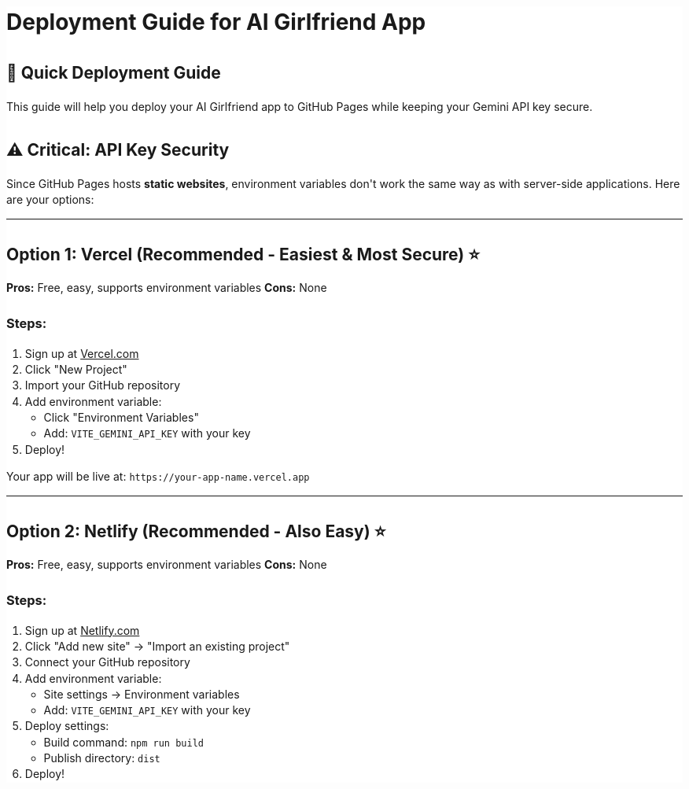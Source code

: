 # Deployment Guide for AI Girlfriend App

## 🚀 Quick Deployment Guide

This guide will help you deploy your AI Girlfriend app to GitHub Pages while keeping your Gemini API key secure.

## ⚠️ Critical: API Key Security

Since GitHub Pages hosts **static websites**, environment variables don't work the same way as with server-side applications. Here are your options:

---

## Option 1: Vercel (Recommended - Easiest & Most Secure) ⭐

**Pros:** Free, easy, supports environment variables
**Cons:** None

### Steps:

1. Sign up at [Vercel.com](https://vercel.com)
2. Click "New Project"
3. Import your GitHub repository
4. Add environment variable:
   - Click "Environment Variables"
   - Add: `VITE_GEMINI_API_KEY` with your key
5. Deploy!

Your app will be live at: `https://your-app-name.vercel.app`

---

## Option 2: Netlify (Recommended - Also Easy) ⭐

**Pros:** Free, easy, supports environment variables
**Cons:** None

### Steps:

1. Sign up at [Netlify.com](https://netlify.com)
2. Click "Add new site" → "Import an existing project"
3. Connect your GitHub repository
4. Add environment variable:
   - Site settings → Environment variables
   - Add: `VITE_GEMINI_API_KEY` with your key
5. Deploy settings:
   - Build command: `npm run build`
   - Publish directory: `dist`
6. Deploy!
